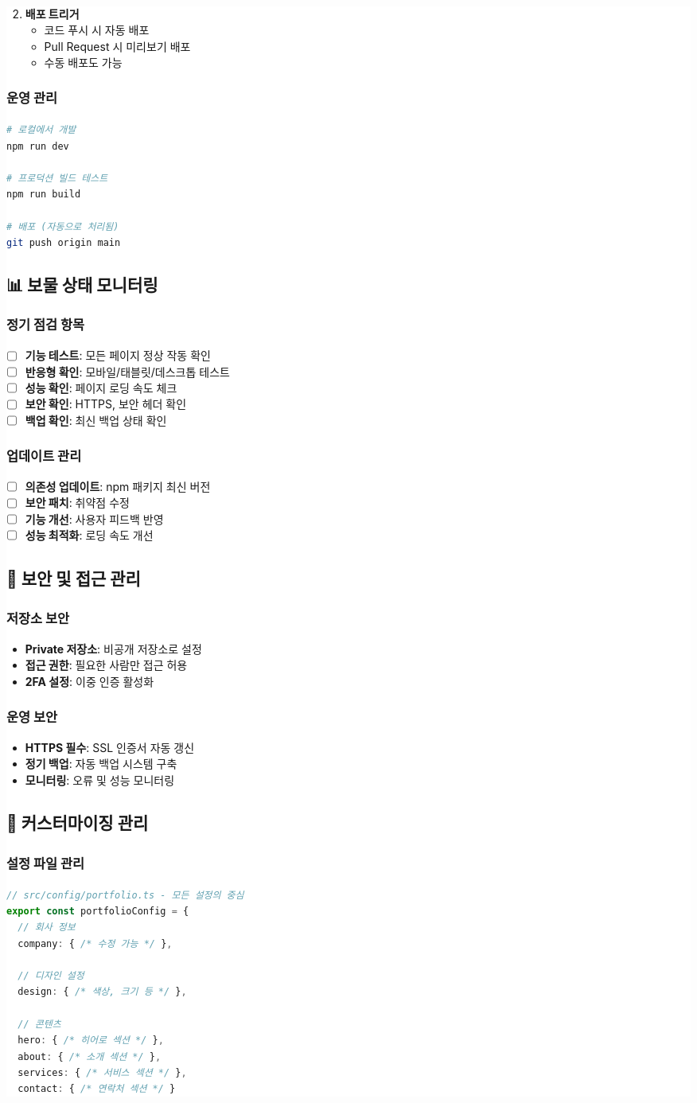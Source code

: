 2. **배포 트리거**
   - 코드 푸시 시 자동 배포
   - Pull Request 시 미리보기 배포
   - 수동 배포도 가능

### **운영 관리**
```bash
# 로컬에서 개발
npm run dev

# 프로덕션 빌드 테스트
npm run build

# 배포 (자동으로 처리됨)
git push origin main
```

## 📊 보물 상태 모니터링

### **정기 점검 항목**
- [ ] **기능 테스트**: 모든 페이지 정상 작동 확인
- [ ] **반응형 확인**: 모바일/태블릿/데스크톱 테스트
- [ ] **성능 확인**: 페이지 로딩 속도 체크
- [ ] **보안 확인**: HTTPS, 보안 헤더 확인
- [ ] **백업 확인**: 최신 백업 상태 확인

### **업데이트 관리**
- [ ] **의존성 업데이트**: npm 패키지 최신 버전
- [ ] **보안 패치**: 취약점 수정
- [ ] **기능 개선**: 사용자 피드백 반영
- [ ] **성능 최적화**: 로딩 속도 개선

## 🔐 보안 및 접근 관리

### **저장소 보안**
- **Private 저장소**: 비공개 저장소로 설정
- **접근 권한**: 필요한 사람만 접근 허용
- **2FA 설정**: 이중 인증 활성화

### **운영 보안**
- **HTTPS 필수**: SSL 인증서 자동 갱신
- **정기 백업**: 자동 백업 시스템 구축
- **모니터링**: 오류 및 성능 모니터링

## 🎨 커스터마이징 관리

### **설정 파일 관리**
```typescript
// src/config/portfolio.ts - 모든 설정의 중심
export const portfolioConfig = {
  // 회사 정보
  company: { /* 수정 가능 */ },
  
  // 디자인 설정
  design: { /* 색상, 크기 등 */ },
  
  // 콘텐츠
  hero: { /* 히어로 섹션 */ },
  about: { /* 소개 섹션 */ },
  services: { /* 서비스 섹션 */ },
  contact: { /* 연락처 섹션 */ }
```